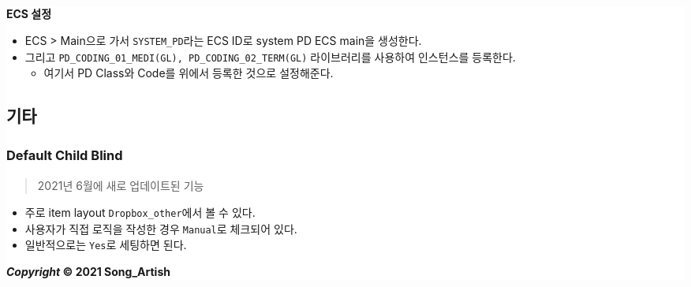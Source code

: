 **ECS 설정**

- ECS > Main으로 가서 `SYSTEM_PD`라는 ECS ID로 system PD ECS main을 생성한다.
- 그리고 `PD_CODING_01_MEDI(GL), PD_CODING_02_TERM(GL)` 라이브러리를 사용하여 인스턴스를 등록한다.
  - 여기서 PD Class와 Code를 위에서 등록한 것으로 설정해준다.



## 기타

### Default Child Blind

> 2021년 6월에 새로 업데이트된 기능

- 주로 item layout `Dropbox_other`에서 볼 수 있다.
- 사용자가 직접 로직을 작성한 경우 `Manual`로 체크되어 있다.
- 일반적으로는 `Yes`로 세팅하면 된다.



***Copyright* © 2021 Song_Artish**